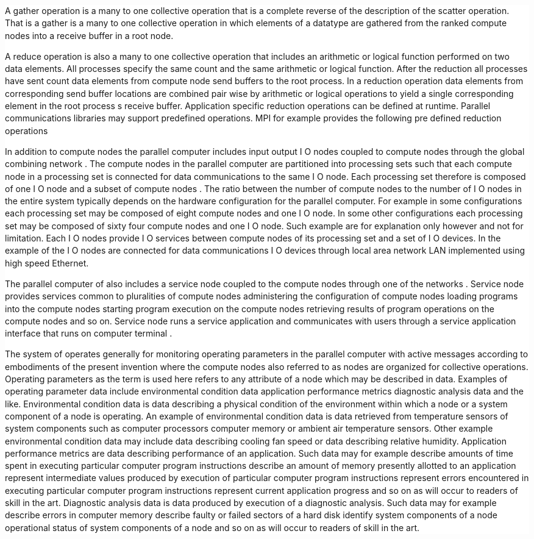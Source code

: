 A gather operation is a many to one collective operation that is a complete reverse of the description of the scatter operation. That is a gather is a many to one collective operation in which elements of a datatype are gathered from the ranked compute nodes into a receive buffer in a root node.

A reduce operation is also a many to one collective operation that includes an arithmetic or logical function performed on two data elements. All processes specify the same count and the same arithmetic or logical function. After the reduction all processes have sent count data elements from compute node send buffers to the root process. In a reduction operation data elements from corresponding send buffer locations are combined pair wise by arithmetic or logical operations to yield a single corresponding element in the root process s receive buffer. Application specific reduction operations can be defined at runtime. Parallel communications libraries may support predefined operations. MPI for example provides the following pre defined reduction operations 

In addition to compute nodes the parallel computer includes input output I O nodes coupled to compute nodes through the global combining network . The compute nodes in the parallel computer are partitioned into processing sets such that each compute node in a processing set is connected for data communications to the same I O node. Each processing set therefore is composed of one I O node and a subset of compute nodes . The ratio between the number of compute nodes to the number of I O nodes in the entire system typically depends on the hardware configuration for the parallel computer. For example in some configurations each processing set may be composed of eight compute nodes and one I O node. In some other configurations each processing set may be composed of sixty four compute nodes and one I O node. Such example are for explanation only however and not for limitation. Each I O nodes provide I O services between compute nodes of its processing set and a set of I O devices. In the example of the I O nodes are connected for data communications I O devices through local area network LAN implemented using high speed Ethernet.

The parallel computer of also includes a service node coupled to the compute nodes through one of the networks . Service node provides services common to pluralities of compute nodes administering the configuration of compute nodes loading programs into the compute nodes starting program execution on the compute nodes retrieving results of program operations on the compute nodes and so on. Service node runs a service application and communicates with users through a service application interface that runs on computer terminal .

The system of operates generally for monitoring operating parameters in the parallel computer with active messages according to embodiments of the present invention where the compute nodes also referred to as nodes are organized for collective operations. Operating parameters as the term is used here refers to any attribute of a node which may be described in data. Examples of operating parameter data include environmental condition data application performance metrics diagnostic analysis data and the like. Environmental condition data is data describing a physical condition of the environment within which a node or a system component of a node is operating. An example of environmental condition data is data retrieved from temperature sensors of system components such as computer processors computer memory or ambient air temperature sensors. Other example environmental condition data may include data describing cooling fan speed or data describing relative humidity. Application performance metrics are data describing performance of an application. Such data may for example describe amounts of time spent in executing particular computer program instructions describe an amount of memory presently allotted to an application represent intermediate values produced by execution of particular computer program instructions represent errors encountered in executing particular computer program instructions represent current application progress and so on as will occur to readers of skill in the art. Diagnostic analysis data is data produced by execution of a diagnostic analysis. Such data may for example describe errors in computer memory describe faulty or failed sectors of a hard disk identify system components of a node operational status of system components of a node and so on as will occur to readers of skill in the art.
